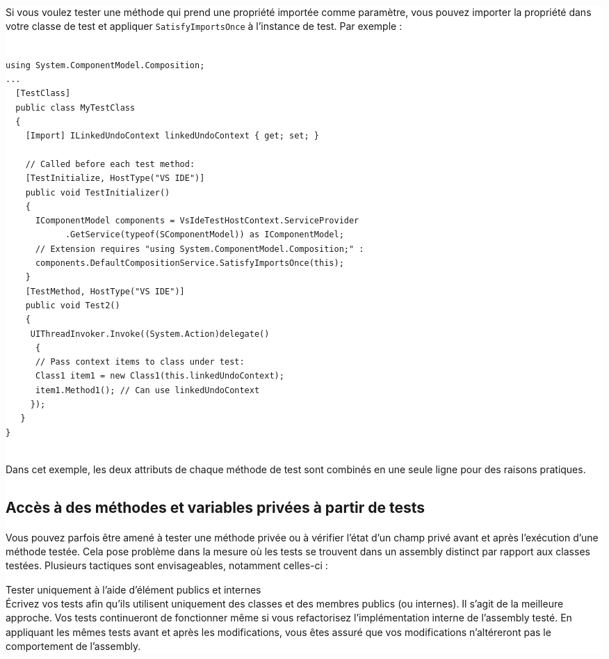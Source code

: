  Si vous voulez tester une méthode qui prend une propriété importée comme paramètre, vous pouvez importer la propriété dans votre classe de test et appliquer `SatisfyImportsOnce` à l’instance de test. Par exemple :  
  
```  
  
using System.ComponentModel.Composition;  
...  
  [TestClass]  
  public class MyTestClass  
  {  
    [Import] ILinkedUndoContext linkedUndoContext { get; set; }  
  
    // Called before each test method:  
    [TestInitialize, HostType("VS IDE")]   
    public void TestInitializer()  
    {  
      IComponentModel components = VsIdeTestHostContext.ServiceProvider  
            .GetService(typeof(SComponentModel)) as IComponentModel;  
      // Extension requires "using System.ComponentModel.Composition;" :  
      components.DefaultCompositionService.SatisfyImportsOnce(this);  
    }  
    [TestMethod, HostType("VS IDE")]  
    public void Test2()  
    {   
     UIThreadInvoker.Invoke((System.Action)delegate()  
      {  
      // Pass context items to class under test:  
      Class1 item1 = new Class1(this.linkedUndoContext);  
      item1.Method1(); // Can use linkedUndoContext  
     });  
   }  
}  
  
```  
  
 Dans cet exemple, les deux attributs de chaque méthode de test sont combinés en une seule ligne pour des raisons pratiques.  
  
## <a name="access-from-tests-to-private-methods-and-variables"></a>Accès à des méthodes et variables privées à partir de tests  
 Vous pouvez parfois être amené à tester une méthode privée ou à vérifier l’état d’un champ privé avant et après l’exécution d’une méthode testée. Cela pose problème dans la mesure où les tests se trouvent dans un assembly distinct par rapport aux classes testées. Plusieurs tactiques sont envisageables, notamment celles-ci :  
  
 Tester uniquement à l’aide d’élément publics et internes  
 Écrivez vos tests afin qu’ils utilisent uniquement des classes et des membres publics (ou internes). Il s’agit de la meilleure approche. Vos tests continueront de fonctionner même si vous refactorisez l’implémentation interne de l’assembly testé. En appliquant les mêmes tests avant et après les modifications, vous êtes assuré que vos modifications n’altéreront pas le comportement de l’assembly.  
  